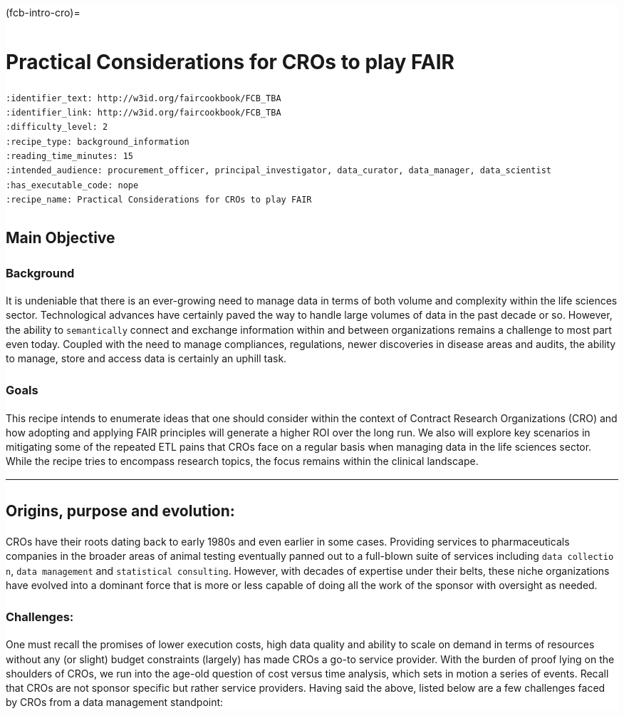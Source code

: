 (fcb-intro-cro)=

# Practical Considerations for CROs to play FAIR


````{panels_fairplus}
:identifier_text: http://w3id.org/faircookbook/FCB_TBA
:identifier_link: http://w3id.org/faircookbook/FCB_TBA
:difficulty_level: 2
:recipe_type: background_information
:reading_time_minutes: 15
:intended_audience: procurement_officer, principal_investigator, data_curator, data_manager, data_scientist  
:has_executable_code: nope
:recipe_name: Practical Considerations for CROs to play FAIR
```` 


## Main Objective 

### Background
It is undeniable that there is an ever-growing need to manage data in terms of both volume and complexity within the life sciences sector. Technological advances have certainly paved the way to handle large volumes of data in the past decade or so. However, the ability to `semantically` connect and exchange information within and between  organizations remains a challenge to most part even today. Coupled with the need to manage compliances, regulations, newer discoveries in disease areas and audits, the ability to manage, store and access data is certainly an uphill task.
### Goals
This recipe intends to enumerate ideas that one should consider within the context of Contract Research Organizations (CRO) and how adopting and applying FAIR principles will generate a higher ROI over the long run. We also will explore key scenarios in mitigating some of the repeated ETL pains that CROs face on a regular basis when managing data in the life sciences sector.
While the recipe tries to encompass research topics, the focus remains within the clinical landscape.

---


## Origins, purpose and evolution:
CROs have their roots dating back to early 1980s and even earlier in some cases. Providing services to pharmaceuticals companies in the broader areas of animal testing eventually panned out to a full-blown suite of services including `data collection`, `data management` and `statistical consulting`. However, with decades of expertise under their belts, these niche organizations have evolved into a dominant force that is more or less capable of doing all the work of the sponsor with oversight as needed.

### Challenges:
One must recall the promises of lower execution costs, high data quality and ability to scale on demand in terms of resources without any (or slight) budget constraints (largely) has made CROs a go-to service provider. With the burden of proof lying on the shoulders of CROs, we run into the age-old question of cost versus time analysis, which sets in motion a series of events. Recall that CROs are not sponsor specific but rather service providers. Having said the above, listed below are a few challenges faced by CROs from a data management standpoint:
